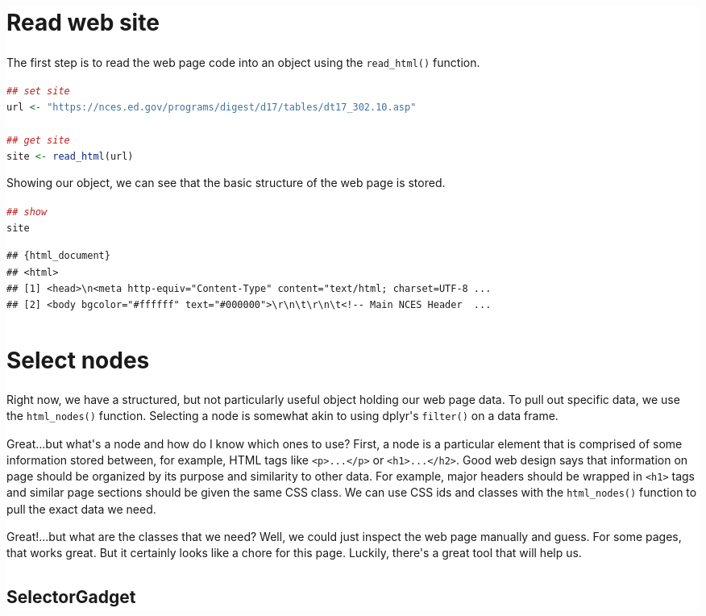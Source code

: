 # Read web site


The first step is to read the web page code into an object using the
`read_html()` function.


```r
## set site
url <- "https://nces.ed.gov/programs/digest/d17/tables/dt17_302.10.asp"

## get site
site <- read_html(url)
```

Showing our object, we can see that the basic structure of the web
page is stored.


```r
## show
site
```

```
## {html_document}
## <html>
## [1] <head>\n<meta http-equiv="Content-Type" content="text/html; charset=UTF-8 ...
## [2] <body bgcolor="#ffffff" text="#000000">\r\n\t\r\n\t<!-- Main NCES Header  ...
```

# Select nodes

Right now, we have a structured, but not particularly useful object
holding our web page data. To pull out specific data, we use the
`html_nodes()` function. Selecting a node is somewhat akin to using
dplyr's `filter()` on a data frame.

Great...but what's a node and how do I know which ones to use? First,
a node is a particular element that is comprised of some information
stored between, for example, HTML tags like `<p>...</p>` or
`<h1>...</h2>`. Good web design says that information on page should
be organized by its purpose and similarity to other data. For example,
major headers should be wrapped in `<h1>` tags and similar page
sections should be given the same CSS class. We can use CSS ids and
classes with the `html_nodes()` function to pull the exact data we
need.

Great!...but what are the classes that we need? Well, we could just
inspect the web page manually and guess. For some pages, that works
great. But it certainly looks like a chore for this page. Luckily,
there's a great tool that will help us.

## SelectorGadget
